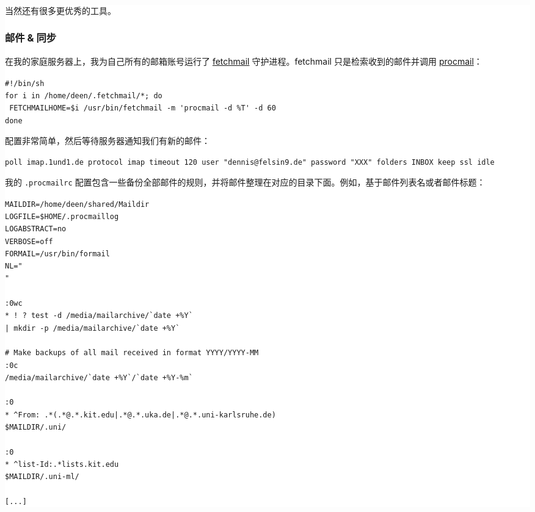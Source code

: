 当然还有很多更优秀的工具。


### 邮件 & 同步


在我的家庭服务器上，我为自己所有的邮箱账号运行了 [fetchmail](http://www.fetchmail.info/) 守护进程。fetchmail 只是检索收到的邮件并调用 [procmail](http://www.procmail.org/)：



```
#!/bin/sh
for i in /home/deen/.fetchmail/*; do
 FETCHMAILHOME=$i /usr/bin/fetchmail -m 'procmail -d %T' -d 60
done

```

配置非常简单，然后等待服务器通知我们有新的邮件：



```
poll imap.1und1.de protocol imap timeout 120 user "dennis@felsin9.de" password "XXX" folders INBOX keep ssl idle

```

我的 `.procmailrc` 配置包含一些备份全部邮件的规则，并将邮件整理在对应的目录下面。例如，基于邮件列表名或者邮件标题：



```
MAILDIR=/home/deen/shared/Maildir
LOGFILE=$HOME/.procmaillog
LOGABSTRACT=no
VERBOSE=off
FORMAIL=/usr/bin/formail
NL="
"

:0wc
* ! ? test -d /media/mailarchive/`date +%Y`
| mkdir -p /media/mailarchive/`date +%Y`

# Make backups of all mail received in format YYYY/YYYY-MM
:0c
/media/mailarchive/`date +%Y`/`date +%Y-%m`

:0
* ^From: .*(.*@.*.kit.edu|.*@.*.uka.de|.*@.*.uni-karlsruhe.de)
$MAILDIR/.uni/

:0
* ^list-Id:.*lists.kit.edu
$MAILDIR/.uni-ml/

[...]

```
